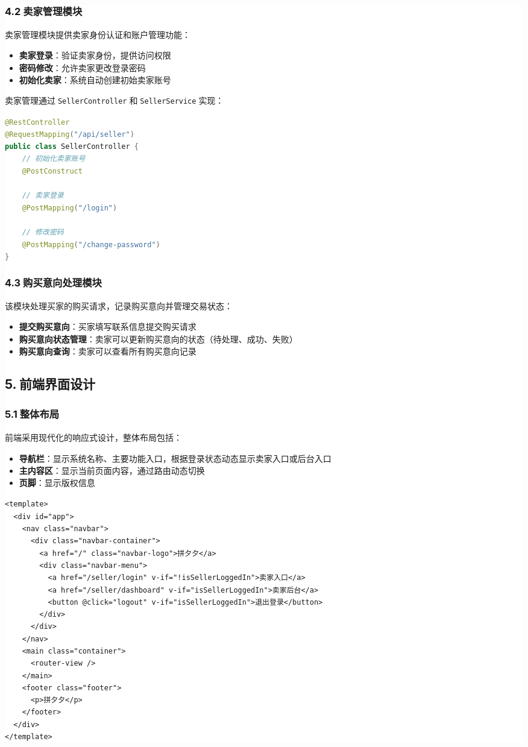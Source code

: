 ### 4.2 卖家管理模块

卖家管理模块提供卖家身份认证和账户管理功能：

- **卖家登录**：验证卖家身份，提供访问权限
- **密码修改**：允许卖家更改登录密码
- **初始化卖家**：系统自动创建初始卖家账号

卖家管理通过 `SellerController` 和 `SellerService` 实现：

```java
@RestController
@RequestMapping("/api/seller")
public class SellerController {
    // 初始化卖家账号
    @PostConstruct
    
    // 卖家登录
    @PostMapping("/login")
    
    // 修改密码
    @PostMapping("/change-password")
}
```

### 4.3 购买意向处理模块

该模块处理买家的购买请求，记录购买意向并管理交易状态：

- **提交购买意向**：买家填写联系信息提交购买请求
- **购买意向状态管理**：卖家可以更新购买意向的状态（待处理、成功、失败）
- **购买意向查询**：卖家可以查看所有购买意向记录

## 5. 前端界面设计

### 5.1 整体布局

前端采用现代化的响应式设计，整体布局包括：

- **导航栏**：显示系统名称、主要功能入口，根据登录状态动态显示卖家入口或后台入口
- **主内容区**：显示当前页面内容，通过路由动态切换
- **页脚**：显示版权信息

```vue
<template>
  <div id="app">
    <nav class="navbar">
      <div class="navbar-container">
        <a href="/" class="navbar-logo">拼夕夕</a>
        <div class="navbar-menu">
          <a href="/seller/login" v-if="!isSellerLoggedIn">卖家入口</a>
          <a href="/seller/dashboard" v-if="isSellerLoggedIn">卖家后台</a>
          <button @click="logout" v-if="isSellerLoggedIn">退出登录</button>
        </div>
      </div>
    </nav>
    <main class="container">
      <router-view />
    </main>
    <footer class="footer">
      <p>拼夕夕</p>
    </footer>
  </div>
</template>
```
